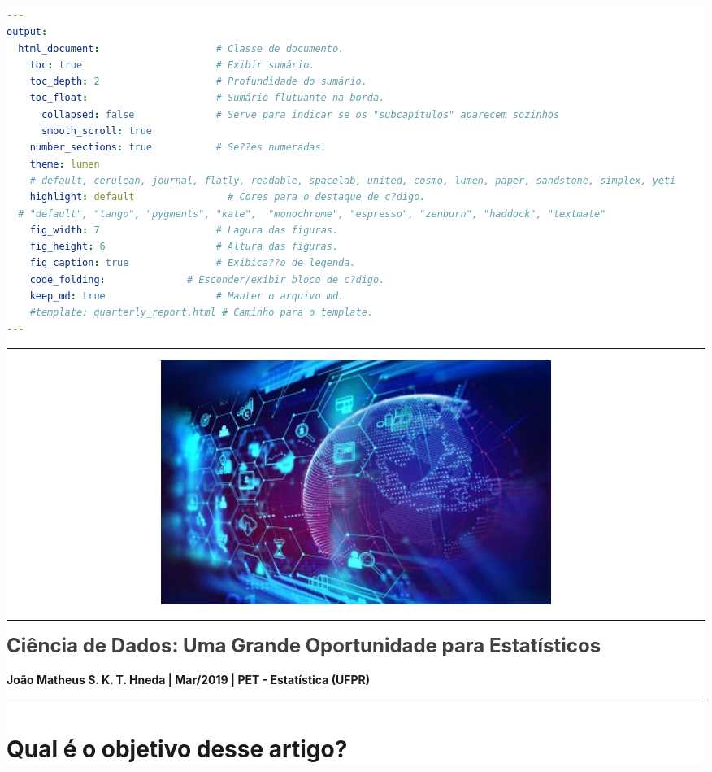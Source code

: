 ```yaml
---
output:
  html_document:                    # Classe de documento.
    toc: true                       # Exibir sumário.
    toc_depth: 2                    # Profundidade do sumário.
    toc_float:                      # Sumário flutuante na borda.
      collapsed: false              # Serve para indicar se os "subcapítulos" aparecem sozinhos
      smooth_scroll: true
    number_sections: true           # Se??es numeradas.
    theme: lumen
    # default, cerulean, journal, flatly, readable, spacelab, united, cosmo, lumen, paper, sandstone, simplex, yeti
    highlight: default                # Cores para o destaque de c?digo.
  # "default", "tango", "pygments", "kate",  "monochrome", "espresso", "zenburn", "haddock", "textmate"
    fig_width: 7                    # Lagura das figuras.
    fig_height: 6                   # Altura das figuras.
    fig_caption: true               # Exibica??o de legenda.
    code_folding:              # Esconder/exibir bloco de c?digo.
    keep_md: true                   # Manter o arquivo md.
    #template: quarterly_report.html # Caminho para o template.
---
```


---

<center> <img src="statistics.jpg" style="width:600px;height:300px;"> </center>

---

<font color='#404040' size='+2'> **Ciência de Dados: Uma Grande Oportunidade para Estatísticos** </font>

**João Matheus S. K. T. Hneda | Mar/2019 | PET - Estatística (UFPR)**

---

# Qual é o objetivo desse artigo?
